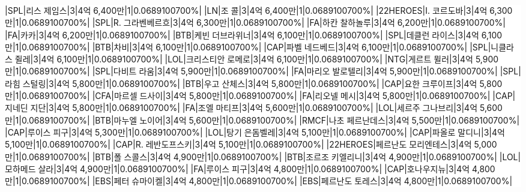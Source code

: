 |SPL|리스 제임스|3|4억 6,400만|1|0.0689100700%|
|LN|조 콜|3|4억 6,400만|1|0.0689100700%|
|22HEROES|I. 코르도바|3|4억 6,300만|1|0.0689100700%|
|SPL|R. 그라벤베르흐|3|4억 6,300만|1|0.0689100700%|
|FA|하칸 찰하놀루|3|4억 6,200만|1|0.0689100700%|
|FA|카카|3|4억 6,200만|1|0.0689100700%|
|BTB|케빈 더브라위너|3|4억 6,100만|1|0.0689100700%|
|SPL|데클런 라이스|3|4억 6,100만|1|0.0689100700%|
|BTB|차비|3|4억 6,100만|1|0.0689100700%|
|CAP|파벨 네드베드|3|4억 6,100만|1|0.0689100700%|
|SPL|니클라스 쥘레|3|4억 6,100만|1|0.0689100700%|
|LOL|크리스티안 로메로|3|4억 6,100만|1|0.0689100700%|
|NTG|게르트 뮐러|3|4억 5,900만|1|0.0689100700%|
|SPL|다비트 라움|3|4억 5,900만|1|0.0689100700%|
|FA|마리오 발로텔리|3|4억 5,900만|1|0.0689100700%|
|SPL|라힘 스털링|3|4억 5,800만|1|0.0689100700%|
|BTB|우고 산체스|3|4억 5,800만|1|0.0689100700%|
|CAP|요한 크루이프|3|4억 5,800만|1|0.0689100700%|
|CFA|마르셀 드사이|3|4억 5,800만|1|0.0689100700%|
|FA|리오넬 메시|3|4억 5,800만|1|0.0689100700%|
|CAP|지네딘 지단|3|4억 5,800만|1|0.0689100700%|
|FA|조엘 마티프|3|4억 5,600만|1|0.0689100700%|
|LOL|세르주 그나브리|3|4억 5,600만|1|0.0689100700%|
|BTB|마누엘 노이어|3|4억 5,600만|1|0.0689100700%|
|RMCF|나초 페르난데스|3|4억 5,500만|1|0.0689100700%|
|CAP|루이스 피구|3|4억 5,300만|1|0.0689100700%|
|LOL|탕기 은돔벨레|3|4억 5,100만|1|0.0689100700%|
|CAP|파올로 말디니|3|4억 5,100만|1|0.0689100700%|
|CAP|R. 레반도프스키|3|4억 5,100만|1|0.0689100700%|
|22HEROES|페르난도 모리엔테스|3|4억 5,000만|1|0.0689100700%|
|BTB|폴 스콜스|3|4억 4,900만|1|0.0689100700%|
|BTB|조르조 키엘리니|3|4억 4,900만|1|0.0689100700%|
|LOL|모하메드 살라|3|4억 4,900만|1|0.0689100700%|
|FA|루이스 피구|3|4억 4,800만|1|0.0689100700%|
|CAP|호나우지뉴|3|4억 4,800만|1|0.0689100700%|
|EBS|페터 슈마이켈|3|4억 4,800만|1|0.0689100700%|
|EBS|페르난도 토레스|3|4억 4,800만|1|0.0689100700%|